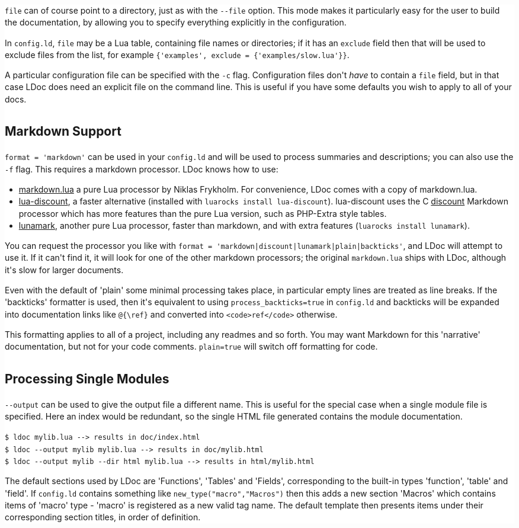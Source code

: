 `file` can of course point to a directory, just as with the `--file` option. This mode makes
it particularly easy for the user to build the documentation, by allowing you to specify
everything explicitly in the configuration.

In `config.ld`, `file` may be a Lua table, containing file names or directories; if it has
an `exclude` field then that will be used to exclude files from the list, for example
`{'examples', exclude = {'examples/slow.lua'}}`.

A particular configuration file can be specified with the `-c` flag. Configuration files don't
_have_ to contain a `file` field, but in that case LDoc does need an explicit file on the command
line. This is useful if you have some defaults you wish to apply to all of your docs.

## Markdown Support

`format = 'markdown'` can be used in your `config.ld` and will be used to process summaries
and descriptions; you can also use the `-f` flag. This requires a markdown processor.
LDoc knows how to use:

   - [markdown.lua](http://www.frykholm.se/files/markdown.lua) a pure Lua processor by
Niklas Frykholm. For convenience, LDoc comes with a copy of markdown.lua.
  - [lua-discount](http://asbradbury.org/projects/lua-discount/), a faster alternative
(installed with `luarocks install lua-discount`).  lua-discount uses the C
[discount](http://www.pell.portland.or.us/~orc/Code/discount/) Markdown processor which has
more features than the pure Lua version, such as PHP-Extra style tables.
  - [lunamark](http://jgm.github.com/lunamark/), another pure Lua processor,  faster than
markdown, and with extra features (`luarocks install lunamark`).

You can request the processor you like with `format = 'markdown|discount|lunamark|plain|backticks'`, and
LDoc will attempt to use it.  If it can't find it, it will look for one of the other
markdown processors; the original `markdown.lua` ships with LDoc, although it's slow
for larger documents.

Even with the default of 'plain' some minimal processing takes place, in particular empty lines
are treated as line breaks. If the 'backticks' formatter is used, then it's equivalent to
using `process_backticks=true` in `config.ld` and backticks will be
expanded into documentation links like `@{\ref}` and converted into `<code>ref</code>`
otherwise.

This formatting applies to all of a project, including any readmes and so forth. You may want
Markdown for this 'narrative' documentation, but not for your code comments. `plain=true` will
switch off formatting for code.

## Processing Single Modules

`--output` can be used to give the output file a different name. This is useful for the
special case when a single module file is specified. Here an index would be redundant, so
the single HTML file generated contains the module documentation.

    $ ldoc mylib.lua --> results in doc/index.html
    $ ldoc --output mylib mylib.lua --> results in doc/mylib.html
    $ ldoc --output mylib --dir html mylib.lua --> results in html/mylib.html

The default sections used by LDoc are 'Functions', 'Tables' and 'Fields', corresponding to
the built-in types 'function', 'table' and 'field'. If `config.ld` contains something like
`new_type("macro","Macros")` then this adds a new section 'Macros' which contains items of
'macro' type - 'macro' is registered as a new valid tag name.  The default template then
presents items under their corresponding section titles, in order of definition.

